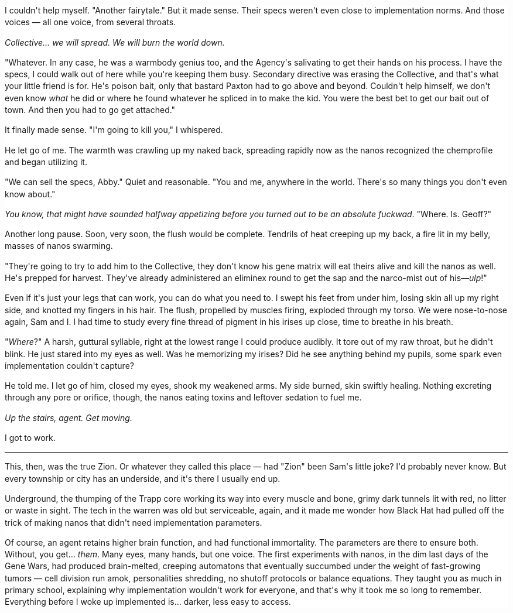 I couldn't help myself. "Another fairytale." But it made sense. Their specs weren't even close to implementation norms. And those voices — all one voice, from several throats.

_Collective… we will spread. We will burn the world down._

"Whatever. In any case, he was a warmbody genius too, and the Agency's salivating to get their hands on his process. I have the specs, I could walk out of here while you're keeping them busy. Secondary directive was erasing the Collective, and that's what your little friend is for. He's poison bait, only that bastard Paxton had to go above and beyond. Couldn't help himself, we don't even know _what_ he did or where he found whatever he spliced in to make the kid. You were the best bet to get our bait out of town. And then you had to go get attached."

It finally made sense. "I'm going to kill you," I whispered.

He let go of me. The warmth was crawling up my naked back, spreading rapidly now as the nanos recognized the chemprofile and began utilizing it.

"We can sell the specs, Abby." Quiet and reasonable. "You and me, anywhere in the world. There's so many things you don't even know about."

_You know, that might have sounded halfway appetizing before you turned out to be an absolute fuckwad_. "Where. Is. Geoff?"

Another long pause. Soon, very soon, the flush would be complete. Tendrils of heat creeping up my back, a fire lit in my belly, masses of nanos swarming.

"They're going to try to add him to the Collective, they don't know his gene matrix will eat theirs alive and kill the nanos as well. He's prepped for harvest. They've already administered an eliminex round to get the sap and the narco-mist out of his—_ulp_!"

Even if it's just your legs that can work, you can do what you need to. I swept his feet from under him, losing skin all up my right side, and knotted my fingers in his hair. The flush, propelled by muscles firing, exploded through my torso. We were nose-to-nose again, Sam and I. I had time to study every fine thread of pigment in his irises up close, time to breathe in his breath.

"_Where_?" A harsh, guttural syllable, right at the lowest range I could produce audibly. It tore out of my raw throat, but he didn't blink. He just stared into my eyes as well. Was he memorizing my irises? Did he see anything behind my pupils, some spark even implementation couldn't capture?

He told me. I let go of him, closed my eyes, shook my weakened arms. My side burned, skin swiftly healing. Nothing excreting through any pore or orifice, though, the nanos eating toxins and leftover sedation to fuel me.

_Up the stairs, agent. Get moving._

I got to work.

----

This, then, was the true Zion. Or whatever they called this place — had "Zion" been Sam's little joke? I'd probably never know. But every township or city has an underside, and it's there I usually end up.

Underground, the thumping of the Trapp core working its way into every muscle and bone, grimy dark tunnels lit with red, no litter or waste in sight. The tech in the warren was old but serviceable, again, and it made me wonder how Black Hat had pulled off the trick of making nanos that didn't need implementation parameters.

Of course, an agent retains higher brain function, and had functional immortality. The parameters are there to ensure both. Without, you get… _them_. Many eyes, many hands, but one voice. The first experiments with nanos, in the dim last days of the Gene Wars, had produced brain-melted, creeping automatons that eventually succumbed under the weight of fast-growing tumors — cell division run amok, personalities shredding, no shutoff protocols or balance equations. They taught you as much in primary school, explaining why implementation wouldn't work for everyone, and that's why it took me so long to remember. Everything before I woke up implemented is… darker, less easy to access.
